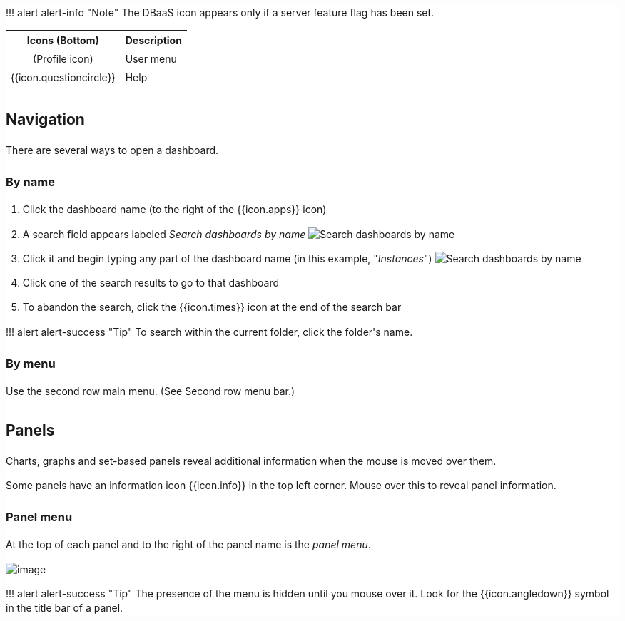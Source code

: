 !!! alert alert-info "Note"
    The DBaaS icon appears only if a server feature flag has been set.

| Icons (Bottom)           | Description          |
|:------------------------:| ---------            |
| (Profile icon)           | User menu            |
| {{icon.questioncircle}}  | Help                 |


## Navigation

There are several ways to open a dashboard.

### By name

1. Click the dashboard name (to the right of the {{icon.apps}} icon)

2. A search field appears labeled *Search dashboards by name*
    ![Search dashboards by name](../_images/PMM_Home_Dashboard_Search.jpg)

3. Click it and begin typing any part of the dashboard name (in this example, "*Instances*")
    ![Search dashboards by name](../_images/PMM_Home_Dashboard_Search_String.jpg)

4. Click one of the search results to go to that dashboard

5. To abandon the search, click the {{icon.times}} icon at the end of the search bar



!!! alert alert-success "Tip"
    To search within the current folder, click the folder's name.

### By menu

Use the second row main menu. (See [Second row menu bar](#second-row-menu-bar).)



## Panels

Charts, graphs and set-based panels reveal additional information when the mouse is moved over them.

Some panels have an information icon {{icon.info}} in the top left corner. Mouse over this to reveal panel information.

### Panel menu

At the top of each panel and to the right of the panel name is the *panel menu*.

![image](../_images/PMM_Common_Panel_Menu_Open.jpg)


!!! alert alert-success "Tip"
    The presence of the menu is hidden until you mouse over it. Look for the {{icon.angledown}} symbol in the title bar of a panel.
